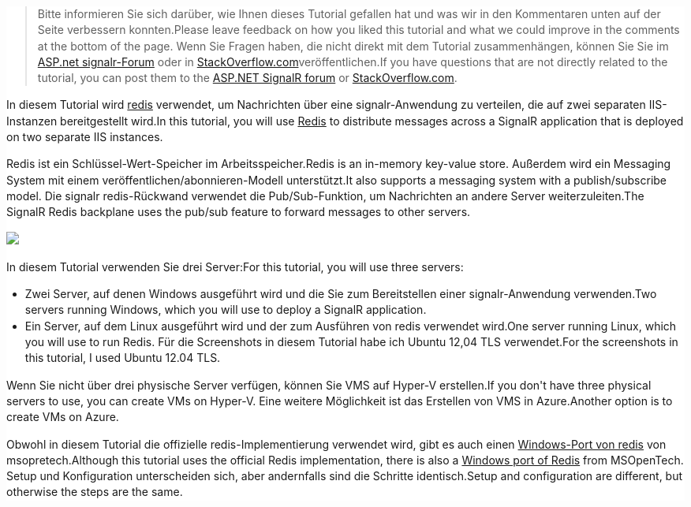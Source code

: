 > <span data-ttu-id="7d7d5-112">Bitte informieren Sie sich darüber, wie Ihnen dieses Tutorial gefallen hat und was wir in den Kommentaren unten auf der Seite verbessern konnten.</span><span class="sxs-lookup"><span data-stu-id="7d7d5-112">Please leave feedback on how you liked this tutorial and what we could improve in the comments at the bottom of the page.</span></span> <span data-ttu-id="7d7d5-113">Wenn Sie Fragen haben, die nicht direkt mit dem Tutorial zusammenhängen, können Sie Sie im [ASP.net signalr-Forum](https://forums.asp.net/1254.aspx/1?ASP+NET+SignalR) oder in [StackOverflow.com](http://stackoverflow.com/)veröffentlichen.</span><span class="sxs-lookup"><span data-stu-id="7d7d5-113">If you have questions that are not directly related to the tutorial, you can post them to the [ASP.NET SignalR forum](https://forums.asp.net/1254.aspx/1?ASP+NET+SignalR) or [StackOverflow.com](http://stackoverflow.com/).</span></span>

<span data-ttu-id="7d7d5-114">In diesem Tutorial wird [redis](http://redis.io/) verwendet, um Nachrichten über eine signalr-Anwendung zu verteilen, die auf zwei separaten IIS-Instanzen bereitgestellt wird.</span><span class="sxs-lookup"><span data-stu-id="7d7d5-114">In this tutorial, you will use [Redis](http://redis.io/) to distribute messages across a SignalR application that is deployed on two separate IIS instances.</span></span>

<span data-ttu-id="7d7d5-115">Redis ist ein Schlüssel-Wert-Speicher im Arbeitsspeicher.</span><span class="sxs-lookup"><span data-stu-id="7d7d5-115">Redis is an in-memory key-value store.</span></span> <span data-ttu-id="7d7d5-116">Außerdem wird ein Messaging System mit einem veröffentlichen/abonnieren-Modell unterstützt.</span><span class="sxs-lookup"><span data-stu-id="7d7d5-116">It also supports a messaging system with a publish/subscribe model.</span></span> <span data-ttu-id="7d7d5-117">Die signalr redis-Rückwand verwendet die Pub/Sub-Funktion, um Nachrichten an andere Server weiterzuleiten.</span><span class="sxs-lookup"><span data-stu-id="7d7d5-117">The SignalR Redis backplane uses the pub/sub feature to forward messages to other servers.</span></span>

![](scaleout-with-redis/_static/image1.png)

<span data-ttu-id="7d7d5-118">In diesem Tutorial verwenden Sie drei Server:</span><span class="sxs-lookup"><span data-stu-id="7d7d5-118">For this tutorial, you will use three servers:</span></span>

- <span data-ttu-id="7d7d5-119">Zwei Server, auf denen Windows ausgeführt wird und die Sie zum Bereitstellen einer signalr-Anwendung verwenden.</span><span class="sxs-lookup"><span data-stu-id="7d7d5-119">Two servers running Windows, which you will use to deploy a SignalR application.</span></span>
- <span data-ttu-id="7d7d5-120">Ein Server, auf dem Linux ausgeführt wird und der zum Ausführen von redis verwendet wird.</span><span class="sxs-lookup"><span data-stu-id="7d7d5-120">One server running Linux, which you will use to run Redis.</span></span> <span data-ttu-id="7d7d5-121">Für die Screenshots in diesem Tutorial habe ich Ubuntu 12,04 TLS verwendet.</span><span class="sxs-lookup"><span data-stu-id="7d7d5-121">For the screenshots in this tutorial, I used Ubuntu 12.04 TLS.</span></span>

<span data-ttu-id="7d7d5-122">Wenn Sie nicht über drei physische Server verfügen, können Sie VMS auf Hyper-V erstellen.</span><span class="sxs-lookup"><span data-stu-id="7d7d5-122">If you don't have three physical servers to use, you can create VMs on Hyper-V.</span></span> <span data-ttu-id="7d7d5-123">Eine weitere Möglichkeit ist das Erstellen von VMS in Azure.</span><span class="sxs-lookup"><span data-stu-id="7d7d5-123">Another option is to create VMs on Azure.</span></span>

<span data-ttu-id="7d7d5-124">Obwohl in diesem Tutorial die offizielle redis-Implementierung verwendet wird, gibt es auch einen [Windows-Port von redis](https://github.com/MSOpenTech/redis) von msopretech.</span><span class="sxs-lookup"><span data-stu-id="7d7d5-124">Although this tutorial uses the official Redis implementation, there is also a [Windows port of Redis](https://github.com/MSOpenTech/redis) from MSOpenTech.</span></span> <span data-ttu-id="7d7d5-125">Setup und Konfiguration unterscheiden sich, aber andernfalls sind die Schritte identisch.</span><span class="sxs-lookup"><span data-stu-id="7d7d5-125">Setup and configuration are different, but otherwise the steps are the same.</span></span>
